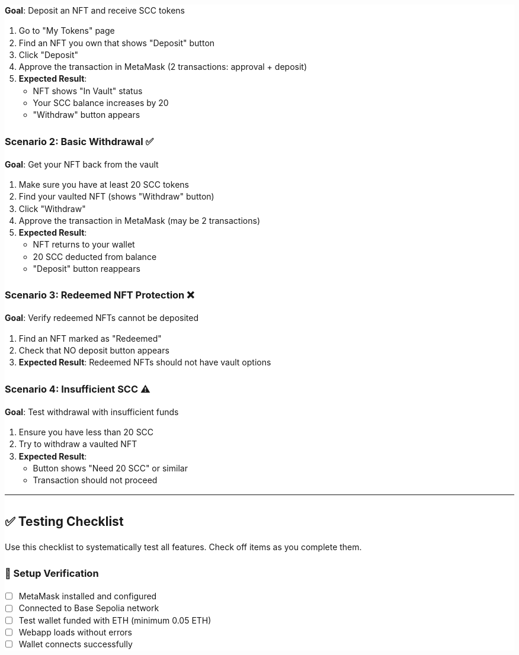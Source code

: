 **Goal**: Deposit an NFT and receive SCC tokens

1. Go to "My Tokens" page
2. Find an NFT you own that shows "Deposit" button
3. Click "Deposit"
4. Approve the transaction in MetaMask (2 transactions: approval + deposit)
5. **Expected Result**:
    - NFT shows "In Vault" status
    - Your SCC balance increases by 20
    - "Withdraw" button appears

### Scenario 2: Basic Withdrawal ✅

**Goal**: Get your NFT back from the vault

1. Make sure you have at least 20 SCC tokens
2. Find your vaulted NFT (shows "Withdraw" button)
3. Click "Withdraw"
4. Approve the transaction in MetaMask (may be 2 transactions)
5. **Expected Result**:
    - NFT returns to your wallet
    - 20 SCC deducted from balance
    - "Deposit" button reappears

### Scenario 3: Redeemed NFT Protection ❌

**Goal**: Verify redeemed NFTs cannot be deposited

1. Find an NFT marked as "Redeemed"
2. Check that NO deposit button appears
3. **Expected Result**: Redeemed NFTs should not have vault options

### Scenario 4: Insufficient SCC ⚠️

**Goal**: Test withdrawal with insufficient funds

1. Ensure you have less than 20 SCC
2. Try to withdraw a vaulted NFT
3. **Expected Result**:
    - Button shows "Need 20 SCC" or similar
    - Transaction should not proceed

---

## ✅ Testing Checklist

Use this checklist to systematically test all features. Check off items as you complete them.

### 🔧 Setup Verification

- [ ] MetaMask installed and configured
- [ ] Connected to Base Sepolia network
- [ ] Test wallet funded with ETH (minimum 0.05 ETH)
- [ ] Webapp loads without errors
- [ ] Wallet connects successfully

